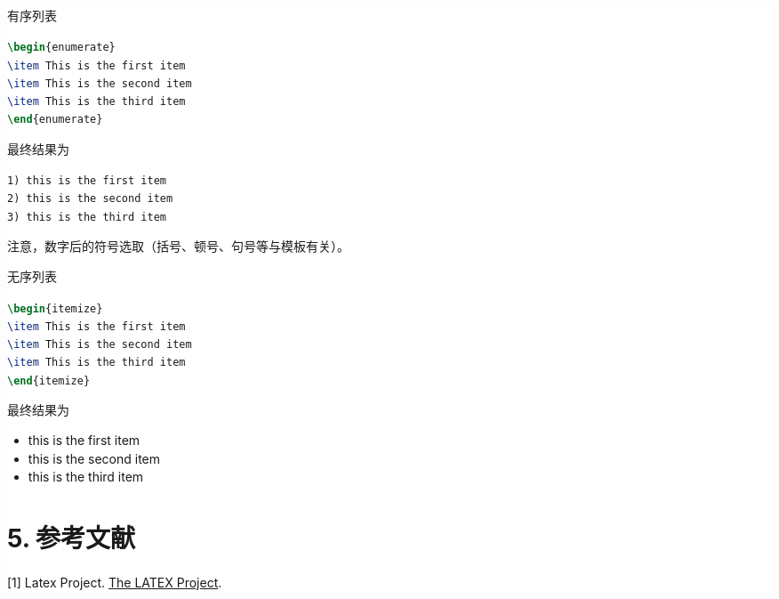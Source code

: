有序列表

```latex
\begin{enumerate}
\item This is the first item
\item This is the second item
\item This is the third item
\end{enumerate}
```

最终结果为

```
1) this is the first item
2) this is the second item
3) this is the third item
```

注意，数字后的符号选取（括号、顿号、句号等与模板有关）。

无序列表

```latex
\begin{itemize}
\item This is the first item
\item This is the second item
\item This is the third item
\end{itemize}
```

最终结果为

- this is the first item
- this is the second item
- this is the third item

# 5. 参考文献

<span id="ref1">[1]</span>  Latex Project. [The LATEX Project](https://www.latex-project.org/).


